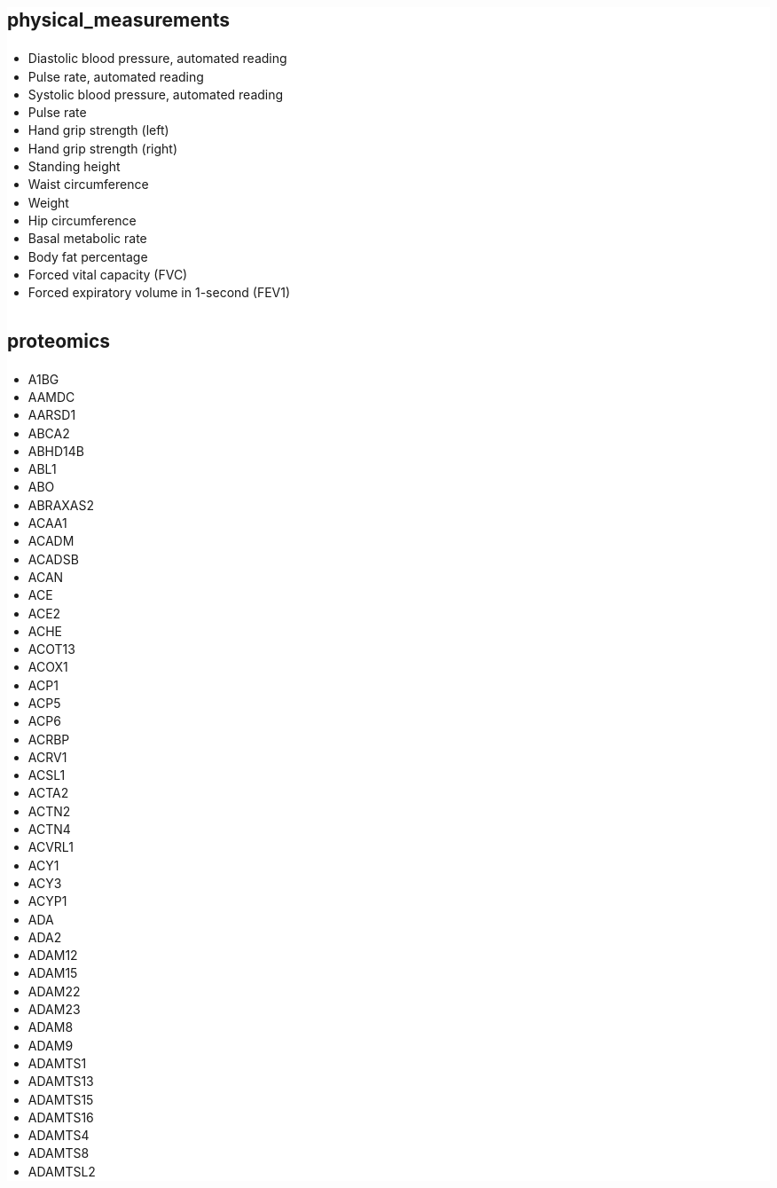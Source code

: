 ## physical_measurements
- Diastolic blood pressure, automated reading
- Pulse rate, automated reading
- Systolic blood pressure, automated reading
- Pulse rate
- Hand grip strength (left)
- Hand grip strength (right)
- Standing height
- Waist circumference
- Weight
- Hip circumference
- Basal metabolic rate
- Body fat percentage
- Forced vital capacity (FVC)
- Forced expiratory volume in 1-second (FEV1)

## proteomics
- A1BG
- AAMDC
- AARSD1
- ABCA2
- ABHD14B
- ABL1
- ABO
- ABRAXAS2
- ACAA1
- ACADM
- ACADSB
- ACAN
- ACE
- ACE2
- ACHE
- ACOT13
- ACOX1
- ACP1
- ACP5
- ACP6
- ACRBP
- ACRV1
- ACSL1
- ACTA2
- ACTN2
- ACTN4
- ACVRL1
- ACY1
- ACY3
- ACYP1
- ADA
- ADA2
- ADAM12
- ADAM15
- ADAM22
- ADAM23
- ADAM8
- ADAM9
- ADAMTS1
- ADAMTS13
- ADAMTS15
- ADAMTS16
- ADAMTS4
- ADAMTS8
- ADAMTSL2